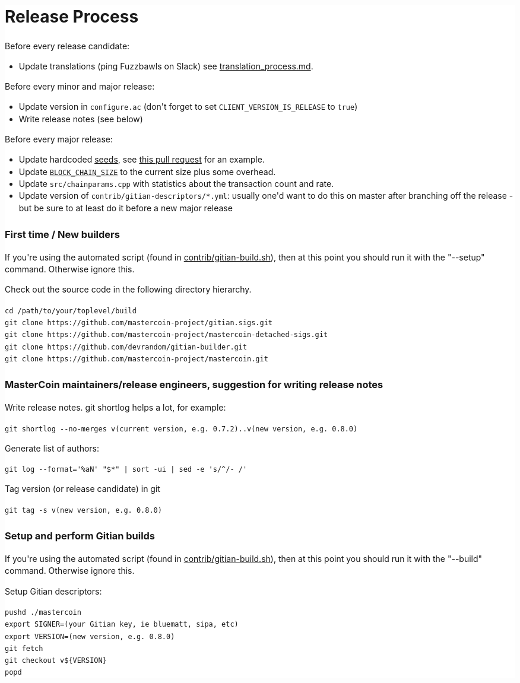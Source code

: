 Release Process
====================

Before every release candidate:

* Update translations (ping Fuzzbawls on Slack) see [translation_process.md](https://github.com/MasterCoin-Project/MasterCoin/blob/master/doc/translation_process.md#synchronising-translations).

Before every minor and major release:

* Update version in `configure.ac` (don't forget to set `CLIENT_VERSION_IS_RELEASE` to `true`)
* Write release notes (see below)

Before every major release:

* Update hardcoded [seeds](/contrib/seeds/README.md), see [this pull request](https://github.com/bitcoin/bitcoin/pull/7415) for an example.
* Update [`BLOCK_CHAIN_SIZE`](/src/qt/intro.cpp) to the current size plus some overhead.
* Update `src/chainparams.cpp` with statistics about the transaction count and rate.
* Update version of `contrib/gitian-descriptors/*.yml`: usually one'd want to do this on master after branching off the release - but be sure to at least do it before a new major release

### First time / New builders

If you're using the automated script (found in [contrib/gitian-build.sh](/contrib/gitian-build.sh)), then at this point you should run it with the "--setup" command. Otherwise ignore this.

Check out the source code in the following directory hierarchy.

    cd /path/to/your/toplevel/build
    git clone https://github.com/mastercoin-project/gitian.sigs.git
    git clone https://github.com/mastercoin-project/mastercoin-detached-sigs.git
    git clone https://github.com/devrandom/gitian-builder.git
    git clone https://github.com/mastercoin-project/mastercoin.git

### MasterCoin maintainers/release engineers, suggestion for writing release notes

Write release notes. git shortlog helps a lot, for example:

    git shortlog --no-merges v(current version, e.g. 0.7.2)..v(new version, e.g. 0.8.0)


Generate list of authors:

    git log --format='%aN' "$*" | sort -ui | sed -e 's/^/- /'

Tag version (or release candidate) in git

    git tag -s v(new version, e.g. 0.8.0)

### Setup and perform Gitian builds

If you're using the automated script (found in [contrib/gitian-build.sh](/contrib/gitian-build.sh)), then at this point you should run it with the "--build" command. Otherwise ignore this.

Setup Gitian descriptors:

    pushd ./mastercoin
    export SIGNER=(your Gitian key, ie bluematt, sipa, etc)
    export VERSION=(new version, e.g. 0.8.0)
    git fetch
    git checkout v${VERSION}
    popd
